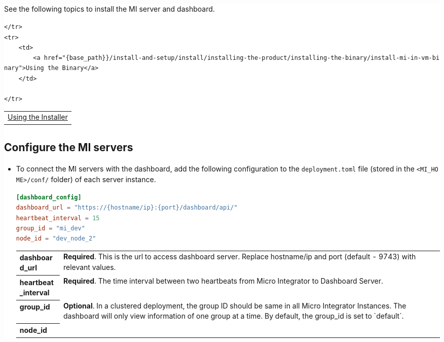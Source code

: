 See the following topics to install the MI server and dashboard.

<table>
    <tr>
        <td>
            <a href="{{base_path}}/install-and-setup/install/installing-the-product/install-mi-in-vm-installer">Using the Installer</a>
        </td>

    </tr>
    <tr>
        <td>
            <a href="{base_path}}/install-and-setup/install/installing-the-product/installing-the-binary/install-mi-in-vm-binary">Using the Binary</a>
        </td>

    </tr>
</table>

##  Configure the MI servers

-   To connect the MI servers with the dashboard, add the following configuration to the `deployment.toml` file (stored in the `<MI_HOME>/conf/` folder) of each server instance.

    ```toml
    [dashboard_config]
    dashboard_url = "https://{hostname/ip}:{port}/dashboard/api/"
    heartbeat_interval = 15
    group_id = "mi_dev"
    node_id = "dev_node_2"
    ```

    <table>
        <tr>
            <th>
                dashboard_url
            </th>
            <td>
                <b>Required</b>. This is the url to access dashboard server. Replace hostname/ip and port (default - 9743) with relevant values.
            </td>
        </tr>
        <tr>
            <th>
                heartbeat_interval
            </th>
            <td>
                <b>Required</b>. The time interval between two heartbeats from Micro Integrator to Dashboard Server.
            </td>
        </tr>
        <tr>
            <th>
                group_id
            </th>
            <td>
                <b>Optional</b>. In a clustered deployment, the group ID should be same in all Micro Integrator Instances. 
                The dashboard will only view information of one group at a time. By default, the group_id is set to `default`. 
            </td>
        </tr>
        <tr>
            <th>
                node_id
            </th>

[comment]: <> (You can refer to the following video to get a quick understanding of how this is done.)
[comment]: <> (<iframe width="560" height="315" src="https://www.youtube.com/embed/WxcHkJVOgOU" frameborder="0" allow="accelerometer; autoplay; clipboard-write; encrypted-media; gyroscope; picture-in-picture" allowfullscreen></iframe>)